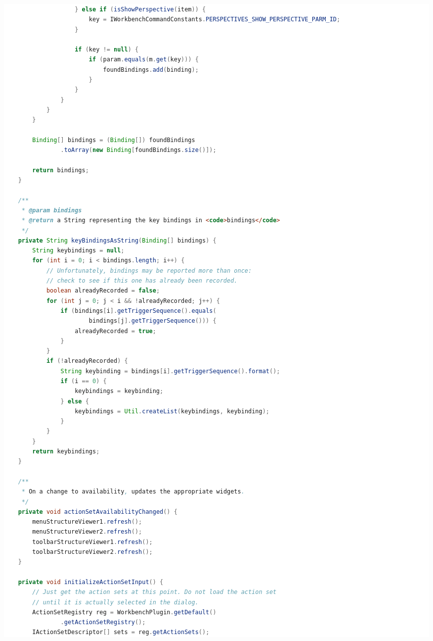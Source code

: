 ```java
					} else if (isShowPerspective(item)) {
						key = IWorkbenchCommandConstants.PERSPECTIVES_SHOW_PERSPECTIVE_PARM_ID;
					}

					if (key != null) {
						if (param.equals(m.get(key))) {
							foundBindings.add(binding);
						}
					}
				}
			}
		}

		Binding[] bindings = (Binding[]) foundBindings
				.toArray(new Binding[foundBindings.size()]);

		return bindings;
	}

	/**
	 * @param bindings
	 * @return a String representing the key bindings in <code>bindings</code>
	 */
	private String keyBindingsAsString(Binding[] bindings) {
		String keybindings = null;
		for (int i = 0; i < bindings.length; i++) {
			// Unfortunately, bindings may be reported more than once:
			// check to see if this one has already been recorded.
			boolean alreadyRecorded = false;
			for (int j = 0; j < i && !alreadyRecorded; j++) {
				if (bindings[i].getTriggerSequence().equals(
						bindings[j].getTriggerSequence())) {
					alreadyRecorded = true;
				}
			}
			if (!alreadyRecorded) {
				String keybinding = bindings[i].getTriggerSequence().format();
				if (i == 0) {
					keybindings = keybinding;
				} else {
					keybindings = Util.createList(keybindings, keybinding);
				}
			}
		}
		return keybindings;
	}

	/**
	 * On a change to availability, updates the appropriate widgets.
	 */
	private void actionSetAvailabilityChanged() {
		menuStructureViewer1.refresh();
		menuStructureViewer2.refresh();
		toolbarStructureViewer1.refresh();
		toolbarStructureViewer2.refresh();
	}

	private void initializeActionSetInput() {
		// Just get the action sets at this point. Do not load the action set
		// until it is actually selected in the dialog.
		ActionSetRegistry reg = WorkbenchPlugin.getDefault()
				.getActionSetRegistry();
		IActionSetDescriptor[] sets = reg.getActionSets();
```